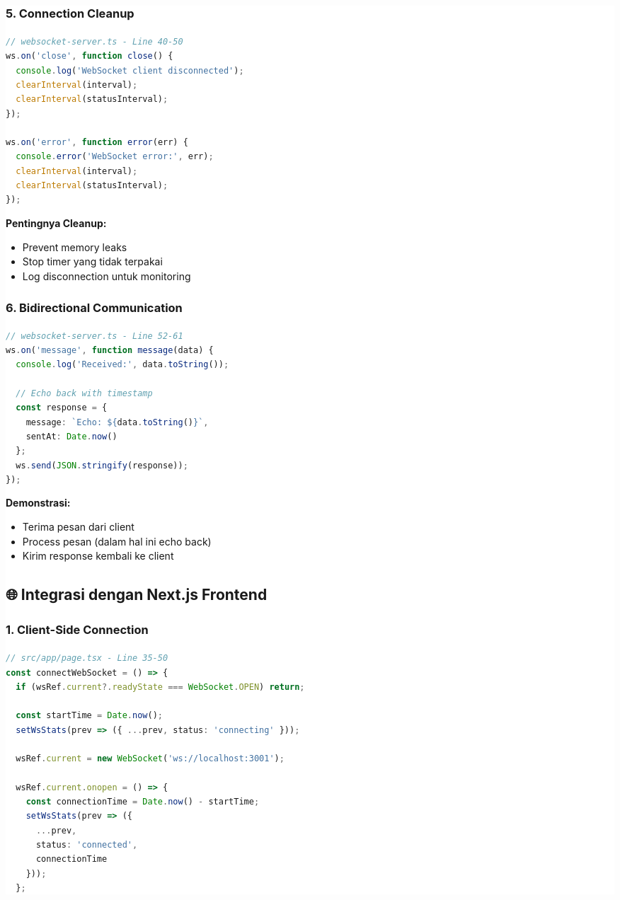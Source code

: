 ### 5. **Connection Cleanup**

```typescript
// websocket-server.ts - Line 40-50
ws.on('close', function close() {
  console.log('WebSocket client disconnected');
  clearInterval(interval);
  clearInterval(statusInterval);
});

ws.on('error', function error(err) {
  console.error('WebSocket error:', err);
  clearInterval(interval);
  clearInterval(statusInterval);
});
```

**Pentingnya Cleanup:**
- Prevent memory leaks
- Stop timer yang tidak terpakai
- Log disconnection untuk monitoring

### 6. **Bidirectional Communication**

```typescript
// websocket-server.ts - Line 52-61
ws.on('message', function message(data) {
  console.log('Received:', data.toString());
  
  // Echo back with timestamp
  const response = {
    message: `Echo: ${data.toString()}`,
    sentAt: Date.now()
  };
  ws.send(JSON.stringify(response));
});
```

**Demonstrasi:**
- Terima pesan dari client
- Process pesan (dalam hal ini echo back)
- Kirim response kembali ke client

## 🌐 Integrasi dengan Next.js Frontend

### 1. **Client-Side Connection**

```typescript
// src/app/page.tsx - Line 35-50
const connectWebSocket = () => {
  if (wsRef.current?.readyState === WebSocket.OPEN) return;

  const startTime = Date.now();
  setWsStats(prev => ({ ...prev, status: 'connecting' }));

  wsRef.current = new WebSocket('ws://localhost:3001');

  wsRef.current.onopen = () => {
    const connectionTime = Date.now() - startTime;
    setWsStats(prev => ({ 
      ...prev, 
      status: 'connected', 
      connectionTime 
    }));
  };
```